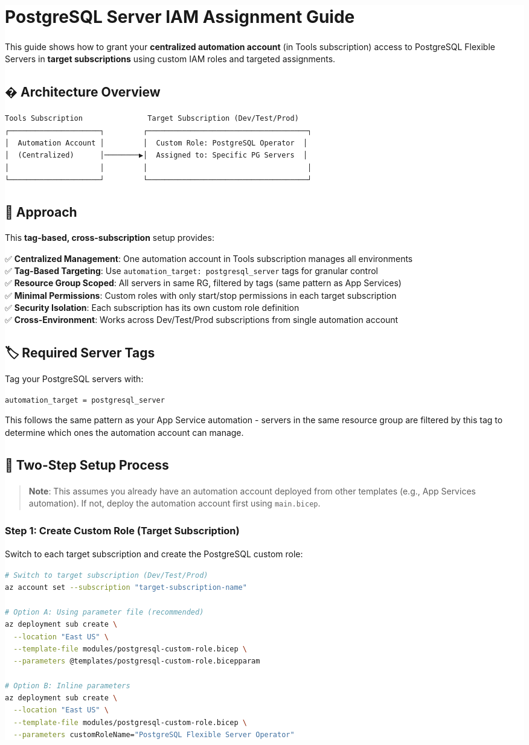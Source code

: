# PostgreSQL Server IAM Assignment Guide

This guide shows how to grant your **centralized automation account** (in Tools subscription) access to PostgreSQL Flexible Servers in **target subscriptions** using custom IAM roles and targeted assignments.

## �️ Architecture Overview

```
Tools Subscription               Target Subscription (Dev/Test/Prod)
┌─────────────────────┐         ┌─────────────────────────────────────┐
│  Automation Account │         │  Custom Role: PostgreSQL Operator  │
│  (Centralized)      │────────▶│  Assigned to: Specific PG Servers  │
│                     │         │                                     │
└─────────────────────┘         └─────────────────────────────────────┘
```

## 🎯 Approach

This **tag-based, cross-subscription** setup provides:

✅ **Centralized Management**: One automation account in Tools subscription manages all environments  
✅ **Tag-Based Targeting**: Use `automation_target: postgresql_server` tags for granular control  
✅ **Resource Group Scoped**: All servers in same RG, filtered by tags (same pattern as App Services)  
✅ **Minimal Permissions**: Custom roles with only start/stop permissions in each target subscription  
✅ **Security Isolation**: Each subscription has its own custom role definition  
✅ **Cross-Environment**: Works across Dev/Test/Prod subscriptions from single automation account  

## 🏷️ Required Server Tags

Tag your PostgreSQL servers with:
```
automation_target = postgresql_server
```

This follows the same pattern as your App Service automation - servers in the same resource group are filtered by this tag to determine which ones the automation account can manage.  

## 🚀 Two-Step Setup Process

> **Note**: This assumes you already have an automation account deployed from other templates (e.g., App Services automation). If not, deploy the automation account first using `main.bicep`.

### **Step 1: Create Custom Role (Target Subscription)**

Switch to each target subscription and create the PostgreSQL custom role:

```bash
# Switch to target subscription (Dev/Test/Prod)
az account set --subscription "target-subscription-name"

# Option A: Using parameter file (recommended)
az deployment sub create \
  --location "East US" \
  --template-file modules/postgresql-custom-role.bicep \
  --parameters @templates/postgresql-custom-role.bicepparam

# Option B: Inline parameters
az deployment sub create \
  --location "East US" \
  --template-file modules/postgresql-custom-role.bicep \
  --parameters customRoleName="PostgreSQL Flexible Server Operator"
```